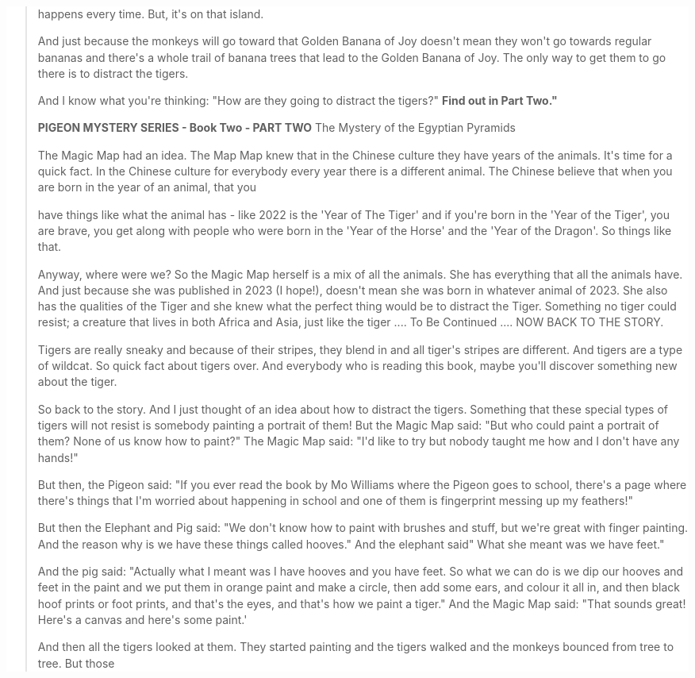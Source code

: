 > happens every time. But, it's on that island.
>
> And just because the monkeys will go toward that Golden Banana of Joy
> doesn't mean they won't go towards regular bananas and there's a whole
> trail of banana trees that lead to the Golden Banana of Joy. The only
> way to get them to go there is to distract the tigers.
>
> And I know what you're thinking: "How are they going to distract the
> tigers?" **Find out in Part Two."**
>
> **PIGEON MYSTERY SERIES - Book Two - PART TWO** The Mystery of the
> Egyptian Pyramids
>
> The Magic Map had an idea. The Map Map knew that in the Chinese
> culture they have years of the animals. It's time for a quick fact. In
> the Chinese culture for everybody every year there is a different
> animal. The Chinese believe that when you are born in the year of an
> animal, that you
>
> have things like what the animal has - like 2022 is the 'Year of The
> Tiger' and if you're born in the 'Year of the Tiger', you are brave,
> you get along with people who were born in the 'Year of the Horse' and
> the 'Year of the Dragon'. So things like that.
>
> Anyway, where were we? So the Magic Map herself is a mix of all the
> animals. She has everything that all the animals have. And just
> because she was published in 2023 (I hope!), doesn't mean she was born
> in whatever animal of 2023. She also has the qualities of the Tiger
> and she knew what the perfect thing would be to distract the Tiger.
> Something no tiger could resist; a creature that lives in both Africa
> and Asia, just like the tiger .... To Be Continued .... NOW BACK TO
> THE STORY.
>
> Tigers are really sneaky and because of their stripes, they blend in
> and all tiger's stripes are different. And tigers are a type of
> wildcat. So quick fact about tigers over. And everybody who is reading
> this book, maybe you'll discover something new about the tiger.
>
> So back to the story. And I just thought of an idea about how to
> distract the tigers. Something that these special types of tigers will
> not resist is somebody painting a portrait of them! But the Magic Map
> said: "But who could paint a portrait of them? None of us know how to
> paint?" The Magic Map said: "I'd like to try but nobody taught me how
> and I don't have any hands!"
>
> But then, the Pigeon said: "If you ever read the book by Mo Williams
> where the Pigeon goes to school, there's a page where there's things
> that I'm worried about happening in school and one of them is
> fingerprint messing up my feathers!"
>
> But then the Elephant and Pig said: "We don't know how to paint with
> brushes and stuff, but we're great with finger painting. And the
> reason why is we have these things called hooves." And the elephant
> said" What she meant was we have feet."
>
> And the pig said: "Actually what I meant was I have hooves and you
> have feet. So what we can do is we dip our hooves and feet in the
> paint and we put them in orange paint and make a circle, then add some
> ears, and colour it all in, and then black hoof prints or foot prints,
> and that's the eyes, and that's how we paint a tiger." And the Magic
> Map said: "That sounds great! Here's a canvas and here's some paint.'
>
> And then all the tigers looked at them. They started painting and the
> tigers walked and the monkeys bounced from tree to tree. But those
